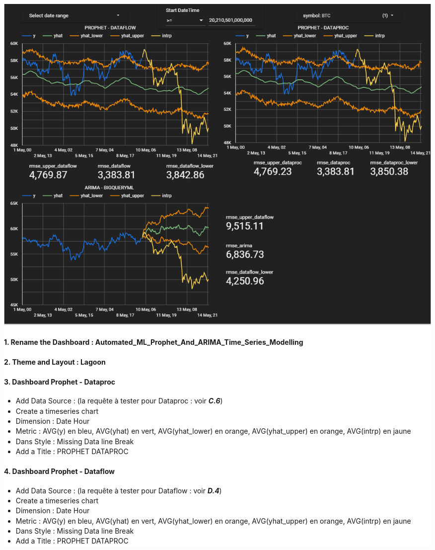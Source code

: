 ![](images/visualisation_prediction.png)

#### 1. Rename the Dashboard : Automated_ML_Prophet_And_ARIMA_Time_Series_Modelling

#### 2. Theme and Layout : Lagoon

#### 3. Dashboard Prophet - Dataproc 

 - Add Data Source : (la requête à tester pour Dataproc : voir ***C.6***)
 - Create a timeseries chart 
 - Dimension : Date Hour
 - Metric : AVG(y) en bleu, AVG(yhat) en vert, AVG(yhat_lower) en orange, AVG(yhat_upper) en orange, AVG(intrp) en jaune
 - Dans Style : Missing Data line Break
 - Add a Title : PROPHET DATAPROC
 
#### 4. Dashboard Prophet - Dataflow 

 - Add Data Source : (la requête à tester pour Dataflow : voir ***D.4***)
 - Create a timeseries chart 
 - Dimension : Date Hour
 - Metric : AVG(y) en bleu, AVG(yhat) en vert, AVG(yhat_lower) en orange, AVG(yhat_upper) en orange, AVG(intrp) en jaune
 - Dans Style : Missing Data line Break
 - Add a Title : PROPHET DATAPROC
 